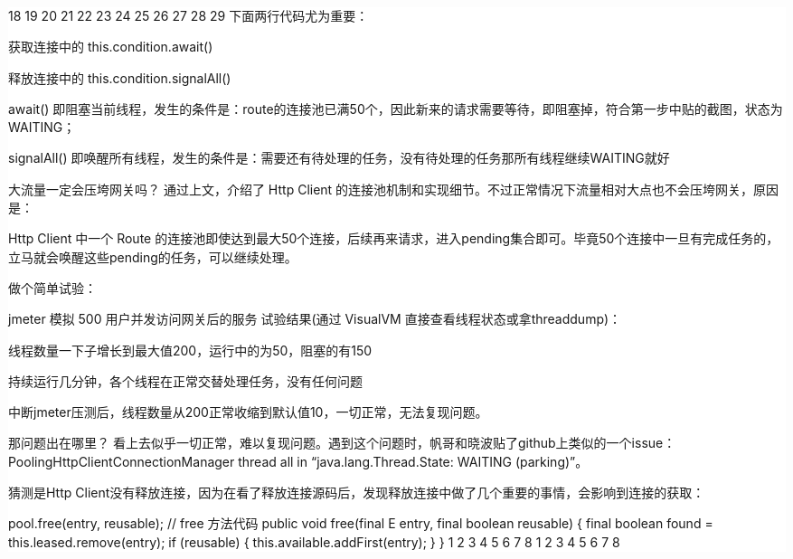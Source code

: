18
19
20
21
22
23
24
25
26
27
28
29
下面两行代码尤为重要：

获取连接中的 this.condition.await()

释放连接中的 this.condition.signalAll()

await() 即阻塞当前线程，发生的条件是：route的连接池已满50个，因此新来的请求需要等待，即阻塞掉，符合第一步中贴的截图，状态为WAITING；

signalAll() 即唤醒所有线程，发生的条件是：需要还有待处理的任务，没有待处理的任务那所有线程继续WAITING就好

大流量一定会压垮网关吗？
通过上文，介绍了 Http Client 的连接池机制和实现细节。不过正常情况下流量相对大点也不会压垮网关，原因是：

Http Client 中一个 Route 的连接池即使达到最大50个连接，后续再来请求，进入pending集合即可。毕竟50个连接中一旦有完成任务的，立马就会唤醒这些pending的任务，可以继续处理。

做个简单试验：

jmeter 模拟 500 用户并发访问网关后的服务
试验结果(通过 VisualVM 直接查看线程状态或拿threaddump)：

线程数量一下子增长到最大值200，运行中的为50，阻塞的有150

持续运行几分钟，各个线程在正常交替处理任务，没有任何问题

中断jmeter压测后，线程数量从200正常收缩到默认值10，一切正常，无法复现问题。

那问题出在哪里？
看上去似乎一切正常，难以复现问题。遇到这个问题时，帆哥和晓波贴了github上类似的一个issue：PoolingHttpClientConnectionManager thread all in “java.lang.Thread.State: WAITING (parking)”。

猜测是Http Client没有释放连接，因为在看了释放连接源码后，发现释放连接中做了几个重要的事情，会影响到连接的获取：

pool.free(entry, reusable);
// free 方法代码
public void free(final E entry, final boolean reusable) {
    final boolean found = this.leased.remove(entry);
    if (reusable) {
        this.available.addFirst(entry);
    }
}
1
2
3
4
5
6
7
8
1
2
3
4
5
6
7
8